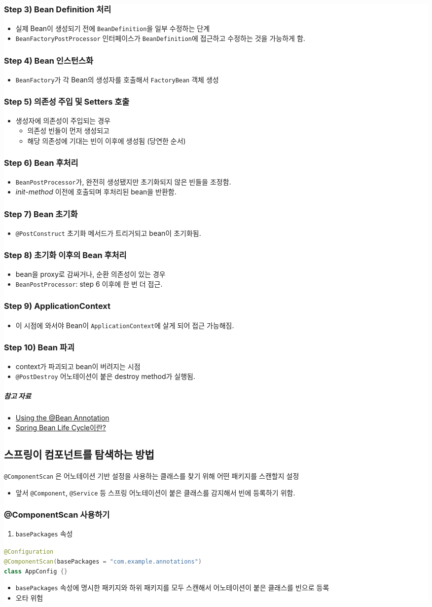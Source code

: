 ### Step 3) Bean Definition 처리
- 실제 Bean이 생성되기 전에 `BeanDefinition`을 일부 수정하는 단계
- `BeanFactoryPostProcessor` 인터페이스가 `BeanDefinition`에 접근하고 수정하는 것을 가능하게 함.

### Step 4) Bean 인스턴스화
- `BeanFactory`가 각 Bean의 생성자를 호출해서 `FactoryBean` 객체 생성

### Step 5) 의존성 주입 및 Setters 호출
- 생성자에 의존성이 주입되는 경우
    - 의존성 빈들이 먼저 생성되고
    - 해당 의존성에 기대는 빈이 이후에 생성됨 (당연한 순서)

### Step 6) Bean 후처리
- `BeanPostProcessor`가, 완전히 생성됐지만 초기화되지 않은 빈들을 조정함.
- *init-method* 이전에 호출되며 후처리된 bean을 반환함.

### Step 7) Bean 초기화
- `@PostConstruct` 초기화 메서드가 트리거되고 bean이 초기화됨.

### Step 8) 초기화 이후의 Bean 후처리
- bean을 proxy로 감싸거나, 순환 의존성이 있는 경우
- `BeanPostProcessor`: step 6 이후에 한 번 더 접근.

### Step 9) ApplicationContext
- 이 시점에 와서야 Bean이 `ApplicationContext`에 살게 되어 접근 가능해짐.

### Step 10) Bean 파괴
- context가 파괴되고 bean이 버려지는 시점
- `@PostDestroy` 어노테이션이 붙은 destroy method가 실행됨.

##### 참고 자료
- [Using the @Bean Annotation](https://docs.spring.io/spring-framework/reference/core/beans/java/bean-annotation.html#beans-java-declaring-a-bean)
- [Spring Bean Life Cycle이란?](https://cn-c.tistory.com/98)


## 스프링이 컴포넌트를 탐색하는 방법
`@ComponentScan` 은 어노테이션 기반 설정을 사용하는 클래스를 찾기 위해 어떤 패키지를 스캔할지 설정
- 앞서 `@Component`, `@Service` 등 스프링 어노테이션이 붙은 클래스를 감지해서 빈에 등록하기 위함.

### @ComponentScan 사용하기
1. `basePackages` 속성
```java
@Configuration
@ComponentScan(basePackages = "com.example.annotations")
class AppConfig {}
```
- `basePackages` 속성에 명시한 패키지와 하위 패키지를 모두 스캔해서 어노테이션이 붙은 클래스를 빈으로 등록
- 오타 위험
